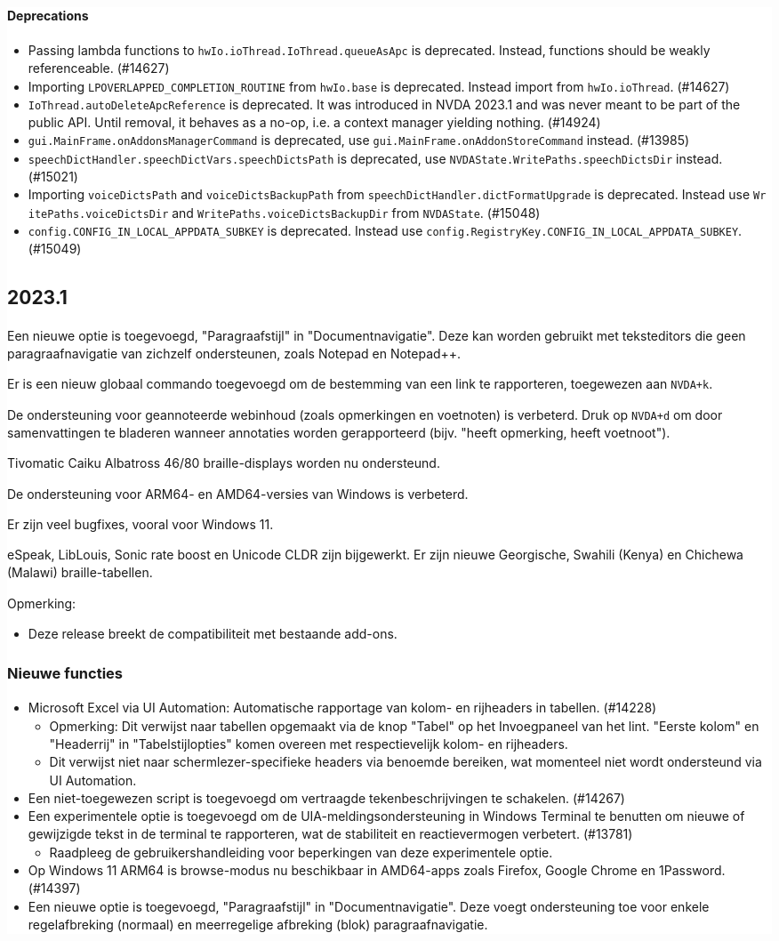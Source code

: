 #### Deprecations

* Passing lambda functions to `hwIo.ioThread.IoThread.queueAsApc` is deprecated.
Instead, functions should be weakly referenceable. (#14627)
* Importing `LPOVERLAPPED_COMPLETION_ROUTINE` from `hwIo.base` is deprecated.
Instead import from `hwIo.ioThread`. (#14627)
* `IoThread.autoDeleteApcReference` is deprecated.
It was introduced in NVDA 2023.1 and was never meant to be part of the public API.
Until removal, it behaves as a no-op, i.e. a context manager yielding nothing. (#14924)
* `gui.MainFrame.onAddonsManagerCommand` is deprecated, use `gui.MainFrame.onAddonStoreCommand` instead. (#13985)
* `speechDictHandler.speechDictVars.speechDictsPath` is deprecated, use `NVDAState.WritePaths.speechDictsDir` instead. (#15021)
* Importing `voiceDictsPath` and `voiceDictsBackupPath` from `speechDictHandler.dictFormatUpgrade` is deprecated.
Instead use `WritePaths.voiceDictsDir` and `WritePaths.voiceDictsBackupDir` from `NVDAState`. (#15048)
* `config.CONFIG_IN_LOCAL_APPDATA_SUBKEY` is deprecated.
Instead use `config.RegistryKey.CONFIG_IN_LOCAL_APPDATA_SUBKEY`. (#15049)

## 2023.1

Een nieuwe optie is toegevoegd, "Paragraafstijl" in "Documentnavigatie".
Deze kan worden gebruikt met teksteditors die geen paragraafnavigatie van zichzelf ondersteunen, zoals Notepad en Notepad++.

Er is een nieuw globaal commando toegevoegd om de bestemming van een link te rapporteren, toegewezen aan `NVDA+k`.

De ondersteuning voor geannoteerde webinhoud (zoals opmerkingen en voetnoten) is verbeterd.
Druk op `NVDA+d` om door samenvattingen te bladeren wanneer annotaties worden gerapporteerd (bijv. "heeft opmerking, heeft voetnoot").

Tivomatic Caiku Albatross 46/80 braille-displays worden nu ondersteund.

De ondersteuning voor ARM64- en AMD64-versies van Windows is verbeterd.

Er zijn veel bugfixes, vooral voor Windows 11.

eSpeak, LibLouis, Sonic rate boost en Unicode CLDR zijn bijgewerkt.
Er zijn nieuwe Georgische, Swahili (Kenya) en Chichewa (Malawi) braille-tabellen.

Opmerking:

* Deze release breekt de compatibiliteit met bestaande add-ons.

### Nieuwe functies

* Microsoft Excel via UI Automation: Automatische rapportage van kolom- en rijheaders in tabellen. (#14228)
  * Opmerking: Dit verwijst naar tabellen opgemaakt via de knop "Tabel" op het Invoegpaneel van het lint.
  "Eerste kolom" en "Headerrij" in "Tabelstijlopties" komen overeen met respectievelijk kolom- en rijheaders.
  * Dit verwijst niet naar schermlezer-specifieke headers via benoemde bereiken, wat momenteel niet wordt ondersteund via UI Automation.
* Een niet-toegewezen script is toegevoegd om vertraagde tekenbeschrijvingen te schakelen. (#14267)
* Een experimentele optie is toegevoegd om de UIA-meldingsondersteuning in Windows Terminal te benutten om nieuwe of gewijzigde tekst in de terminal te rapporteren, wat de stabiliteit en reactievermogen verbetert. (#13781)
  * Raadpleeg de gebruikershandleiding voor beperkingen van deze experimentele optie.
* Op Windows 11 ARM64 is browse-modus nu beschikbaar in AMD64-apps zoals Firefox, Google Chrome en 1Password. (#14397)
* Een nieuwe optie is toegevoegd, "Paragraafstijl" in "Documentnavigatie".
Deze voegt ondersteuning toe voor enkele regelafbreking (normaal) en meerregelige afbreking (blok) paragraafnavigatie.